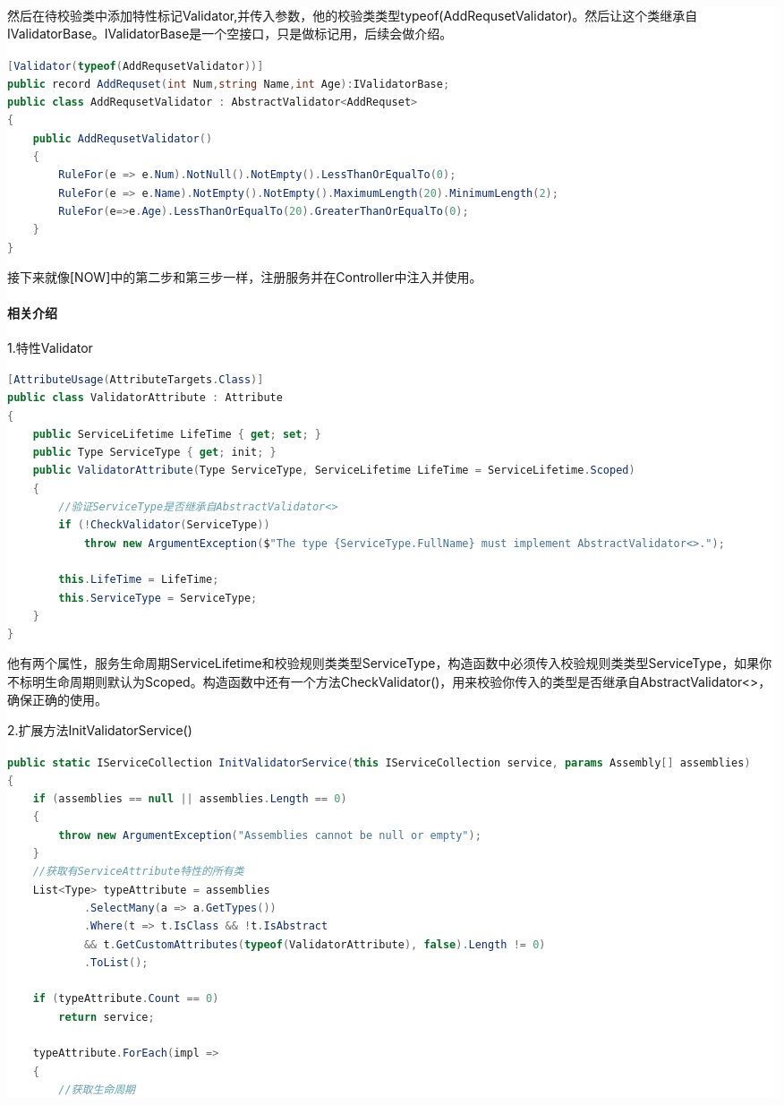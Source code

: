 然后在待校验类中添加特性标记Validator,并传入参数，他的校验类类型typeof(AddRequsetValidator)。然后让这个类继承自IValidatorBase。IValidatorBase是一个空接口，只是做标记用，后续会做介绍。

```c#
[Validator(typeof(AddRequsetValidator))]
public record AddRequset(int Num,string Name,int Age):IValidatorBase;
public class AddRequsetValidator : AbstractValidator<AddRequset>
{
    public AddRequsetValidator()
    {
        RuleFor(e => e.Num).NotNull().NotEmpty().LessThanOrEqualTo(0);
        RuleFor(e => e.Name).NotEmpty().NotEmpty().MaximumLength(20).MinimumLength(2);
        RuleFor(e=>e.Age).LessThanOrEqualTo(20).GreaterThanOrEqualTo(0);
    }
}
```

接下来就像[NOW]中的第二步和第三步一样，注册服务并在Controller中注入并使用。

#### 相关介绍

1.特性Validator

```c#
[AttributeUsage(AttributeTargets.Class)]
public class ValidatorAttribute : Attribute
{
    public ServiceLifetime LifeTime { get; set; }
    public Type ServiceType { get; init; }
    public ValidatorAttribute(Type ServiceType, ServiceLifetime LifeTime = ServiceLifetime.Scoped)
    {
        //验证ServiceType是否继承自AbstractValidator<>
        if (!CheckValidator(ServiceType))
            throw new ArgumentException($"The type {ServiceType.FullName} must implement AbstractValidator<>.");

        this.LifeTime = LifeTime;
        this.ServiceType = ServiceType;
    }
}
```

他有两个属性，服务生命周期ServiceLifetime和校验规则类类型ServiceType，构造函数中必须传入校验规则类类型ServiceType，如果你不标明生命周期则默认为Scoped。构造函数中还有一个方法CheckValidator()，用来校验你传入的类型是否继承自AbstractValidator<>，确保正确的使用。

2.扩展方法InitValidatorService()

```c#
public static IServiceCollection InitValidatorService(this IServiceCollection service, params Assembly[] assemblies)
{
    if (assemblies == null || assemblies.Length == 0)
    {
        throw new ArgumentException("Assemblies cannot be null or empty");
    }
    //获取有ServiceAttribute特性的所有类
    List<Type> typeAttribute = assemblies
            .SelectMany(a => a.GetTypes())
            .Where(t => t.IsClass && !t.IsAbstract
            && t.GetCustomAttributes(typeof(ValidatorAttribute), false).Length != 0)
            .ToList();

    if (typeAttribute.Count == 0)
        return service;

    typeAttribute.ForEach(impl =>
    {
        //获取生命周期
```